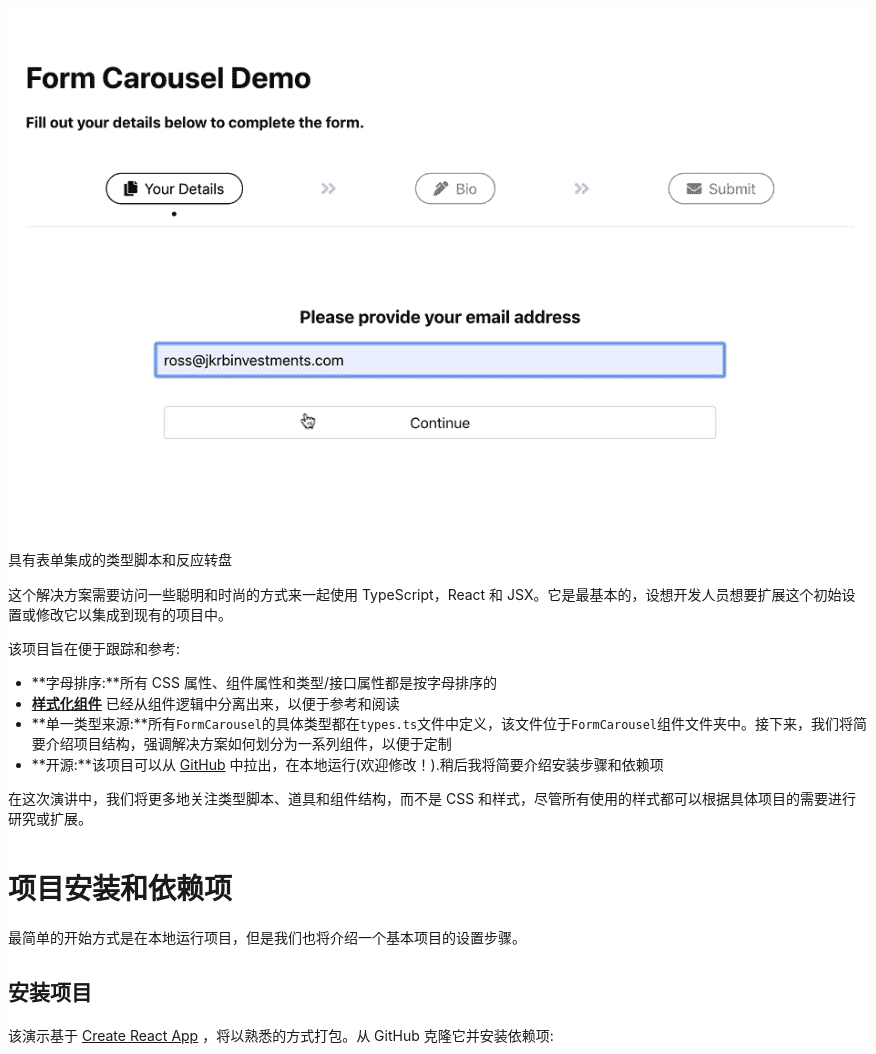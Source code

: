 ![](img/753360387be804df50164862f89c34c3.png)

具有表单集成的类型脚本和反应转盘

这个解决方案需要访问一些聪明和时尚的方式来一起使用 TypeScript，React 和 JSX。它是最基本的，设想开发人员想要扩展这个初始设置或修改它以集成到现有的项目中。

该项目旨在便于跟踪和参考:

*   **字母排序:**所有 CSS 属性、组件属性和类型/接口属性都是按字母排序的
*   [**样式化组件**](https://www.styled-components.com/) 已经从组件逻辑中分离出来，以便于参考和阅读
*   **单一类型来源:**所有`FormCarousel`的具体类型都在`types.ts`文件中定义，该文件位于`FormCarousel`组件文件夹中。接下来，我们将简要介绍项目结构，强调解决方案如何划分为一系列组件，以便于定制
*   **开源:**该项目可以从 [GitHub](https://github.com/rossbulat/ts-react-formik-carousel) 中拉出，在本地运行(欢迎修改！).稍后我将简要介绍安装步骤和依赖项

在这次演讲中，我们将更多地关注类型脚本、道具和组件结构，而不是 CSS 和样式，尽管所有使用的样式都可以根据具体项目的需要进行研究或扩展。

# 项目安装和依赖项

最简单的开始方式是在本地运行项目，但是我们也将介绍一个基本项目的设置步骤。

## 安装项目

该演示基于 [Create React App](https://github.com/facebook/create-react-app) ，将以熟悉的方式打包。从 GitHub 克隆它并安装依赖项:
